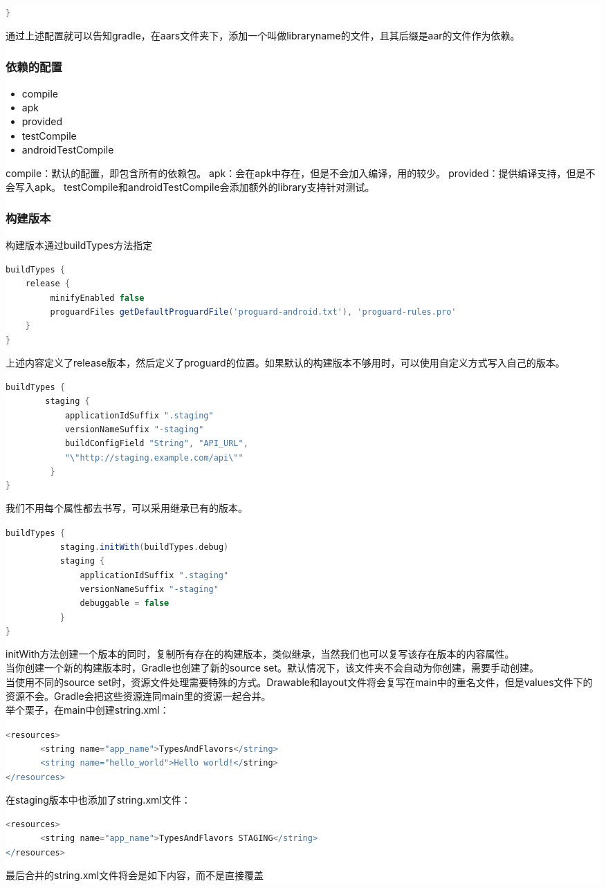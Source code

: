```gradle
}
```
通过上述配置就可以告知gradle，在aars文件夹下，添加一个叫做libraryname的文件，且其后缀是aar的文件作为依赖。  
### 依赖的配置
- compile
- apk
- provided
- testCompile
- androidTestCompile

compile：默认的配置，即包含所有的依赖包。
apk：会在apk中存在，但是不会加入编译，用的较少。
provided：提供编译支持，但是不会写入apk。
testCompile和androidTestCompile会添加额外的library支持针对测试。
### 构建版本
构建版本通过buildTypes方法指定  
```gradle
buildTypes {
    release {
         minifyEnabled false
         proguardFiles getDefaultProguardFile('proguard-android.txt'), 'proguard-rules.pro'
    }
}
```
上述内容定义了release版本，然后定义了proguard的位置。如果默认的构建版本不够用时，可以使用自定义方式写入自己的版本。  
```gradle
buildTypes {
        staging {
            applicationIdSuffix ".staging"
            versionNameSuffix "-staging"
            buildConfigField "String", "API_URL",
            "\"http://staging.example.com/api\""
         }
}
```
我们不用每个属性都去书写，可以采用继承已有的版本。  
```gradle
buildTypes {
           staging.initWith(buildTypes.debug)
           staging {
               applicationIdSuffix ".staging"
               versionNameSuffix "-staging"
               debuggable = false
           } 
}
```
initWith方法创建一个版本的同时，复制所有存在的构建版本，类似继承，当然我们也可以复写该存在版本的内容属性。  
当你创建一个新的构建版本时，Gradle也创建了新的source set。默认情况下，该文件夹不会自动为你创建，需要手动创建。  
当使用不同的source set时，资源文件处理需要特殊的方式。Drawable和layout文件将会复写在main中的重名文件，但是values文件下的资源不会。Gradle会把这些资源连同main里的资源一起合并。  
举个栗子，在main中创建string.xml：  
```gradle
<resources>
       <string name="app_name">TypesAndFlavors</string>
       <string name="hello_world">Hello world!</string>
</resources>
```
在staging版本中也添加了string.xml文件：  
```gradle
<resources>
       <string name="app_name">TypesAndFlavors STAGING</string>
</resources>
```
最后合并的string.xml文件将会是如下内容，而不是直接覆盖  